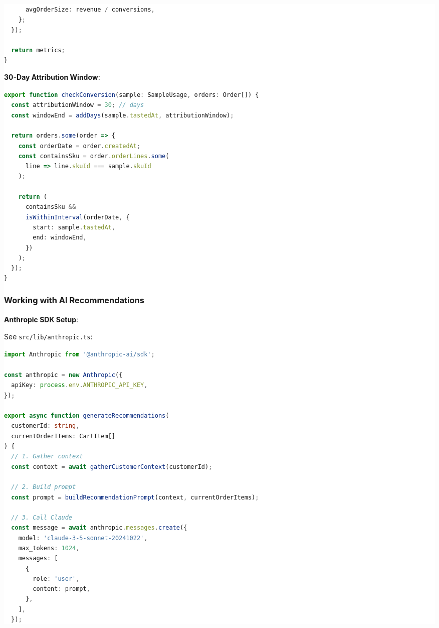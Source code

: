 ```typescript
      avgOrderSize: revenue / conversions,
    };
  });

  return metrics;
}
```

**30-Day Attribution Window**:

```typescript
export function checkConversion(sample: SampleUsage, orders: Order[]) {
  const attributionWindow = 30; // days
  const windowEnd = addDays(sample.tastedAt, attributionWindow);

  return orders.some(order => {
    const orderDate = order.createdAt;
    const containsSku = order.orderLines.some(
      line => line.skuId === sample.skuId
    );

    return (
      containsSku &&
      isWithinInterval(orderDate, {
        start: sample.tastedAt,
        end: windowEnd,
      })
    );
  });
}
```

### Working with AI Recommendations

**Anthropic SDK Setup**:

See `src/lib/anthropic.ts`:

```typescript
import Anthropic from '@anthropic-ai/sdk';

const anthropic = new Anthropic({
  apiKey: process.env.ANTHROPIC_API_KEY,
});

export async function generateRecommendations(
  customerId: string,
  currentOrderItems: CartItem[]
) {
  // 1. Gather context
  const context = await gatherCustomerContext(customerId);

  // 2. Build prompt
  const prompt = buildRecommendationPrompt(context, currentOrderItems);

  // 3. Call Claude
  const message = await anthropic.messages.create({
    model: 'claude-3-5-sonnet-20241022',
    max_tokens: 1024,
    messages: [
      {
        role: 'user',
        content: prompt,
      },
    ],
  });
```